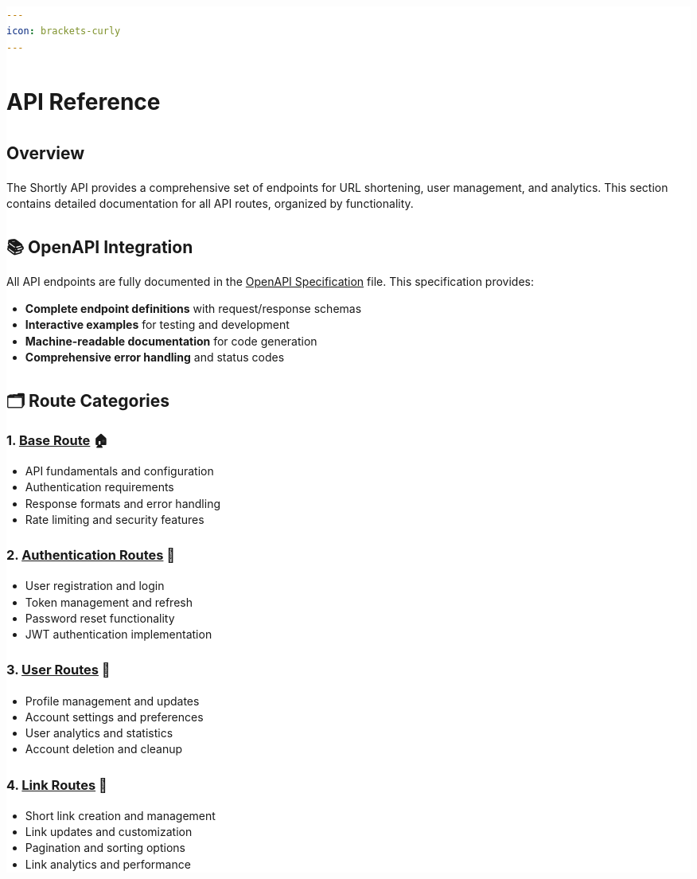 ```yaml
---
icon: brackets-curly
---
```


# API Reference

## Overview

The Shortly API provides a comprehensive set of endpoints for URL shortening, user management, and analytics. This section contains detailed documentation for all API routes, organized by functionality.

## 📚 OpenAPI Integration

All API endpoints are fully documented in the [OpenAPI Specification](../api-specs/openapi.yaml) file. This specification provides:

* **Complete endpoint definitions** with request/response schemas
* **Interactive examples** for testing and development
* **Machine-readable documentation** for code generation
* **Comprehensive error handling** and status codes

## 🗂️ Route Categories

### 1. [Base Route](api/base.md) 🏠

* API fundamentals and configuration
* Authentication requirements
* Response formats and error handling
* Rate limiting and security features

### 2. [Authentication Routes](api/auth-routes.md) 🔐

* User registration and login
* Token management and refresh
* Password reset functionality
* JWT authentication implementation

### 3. [User Routes](api/user-routes.md) 👤

* Profile management and updates
* Account settings and preferences
* User analytics and statistics
* Account deletion and cleanup

### 4. [Link Routes](api/link-routes.md) 🔗

* Short link creation and management
* Link updates and customization
* Pagination and sorting options
* Link analytics and performance
